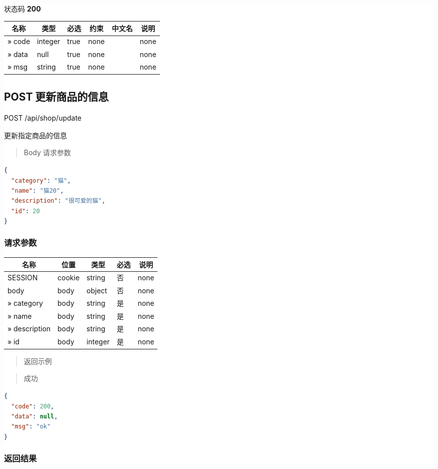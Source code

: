 状态码 **200**

|名称|类型|必选|约束|中文名|说明|
|---|---|---|---|---|---|
|» code|integer|true|none||none|
|» data|null|true|none||none|
|» msg|string|true|none||none|

## POST 更新商品的信息

POST /api/shop/update

更新指定商品的信息

> Body 请求参数

```json
{
  "category": "猫",
  "name": "猫20",
  "description": "很可爱的猫",
  "id": 20
}
```

### 请求参数

|名称|位置|类型|必选|说明|
|---|---|---|---|---|
|SESSION|cookie|string| 否 |none|
|body|body|object| 否 |none|
|» category|body|string| 是 |none|
|» name|body|string| 是 |none|
|» description|body|string| 是 |none|
|» id|body|integer| 是 |none|

> 返回示例

> 成功

```json
{
  "code": 200,
  "data": null,
  "msg": "ok"
}
```

### 返回结果
